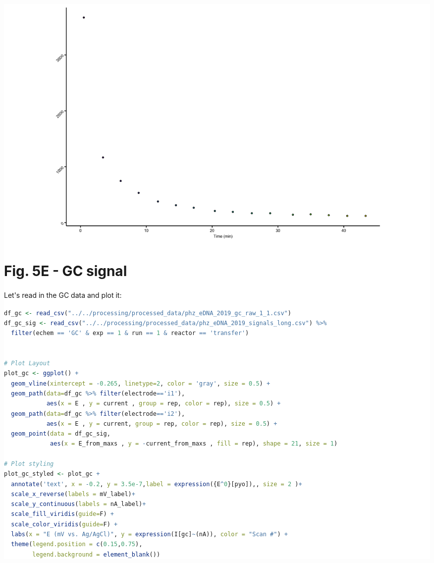 <img src="phz2019_Fig_5_files/figure-html/unnamed-chunk-6-1.png" width="672" style="display: block; margin: auto;" />

# Fig. 5E - GC signal

Let's read in the GC data and plot it:

```r
df_gc <- read_csv("../../processing/processed_data/phz_eDNA_2019_gc_raw_1_1.csv")
df_gc_sig <- read_csv("../../processing/processed_data/phz_eDNA_2019_signals_long.csv") %>% 
  filter(echem == 'GC' & exp == 1 & run == 1 & reactor == 'transfer')


# Plot Layout
plot_gc <- ggplot() + 
  geom_vline(xintercept = -0.265, linetype=2, color = 'gray', size = 0.5) + 
  geom_path(data=df_gc %>% filter(electrode=='i1'), 
            aes(x = E , y = current , group = rep, color = rep), size = 0.5) + 
  geom_path(data=df_gc %>% filter(electrode=='i2'), 
            aes(x = E , y = current, group = rep, color = rep), size = 0.5) +
  geom_point(data = df_gc_sig, 
             aes(x = E_from_maxs , y = -current_from_maxs , fill = rep), shape = 21, size = 1) 

# Plot styling
plot_gc_styled <- plot_gc +
  annotate('text', x = -0.2, y = 3.5e-7,label = expression({E^0}[pyo]),, size = 2 )+
  scale_x_reverse(labels = mV_label)+
  scale_y_continuous(labels = nA_label)+
  scale_fill_viridis(guide=F) + 
  scale_color_viridis(guide=F) + 
  labs(x = "E (mV vs. Ag/AgCl)", y = expression(I[gc]~(nA)), color = "Scan #") + 
  theme(legend.position = c(0.15,0.75), 
        legend.background = element_blank())
```
